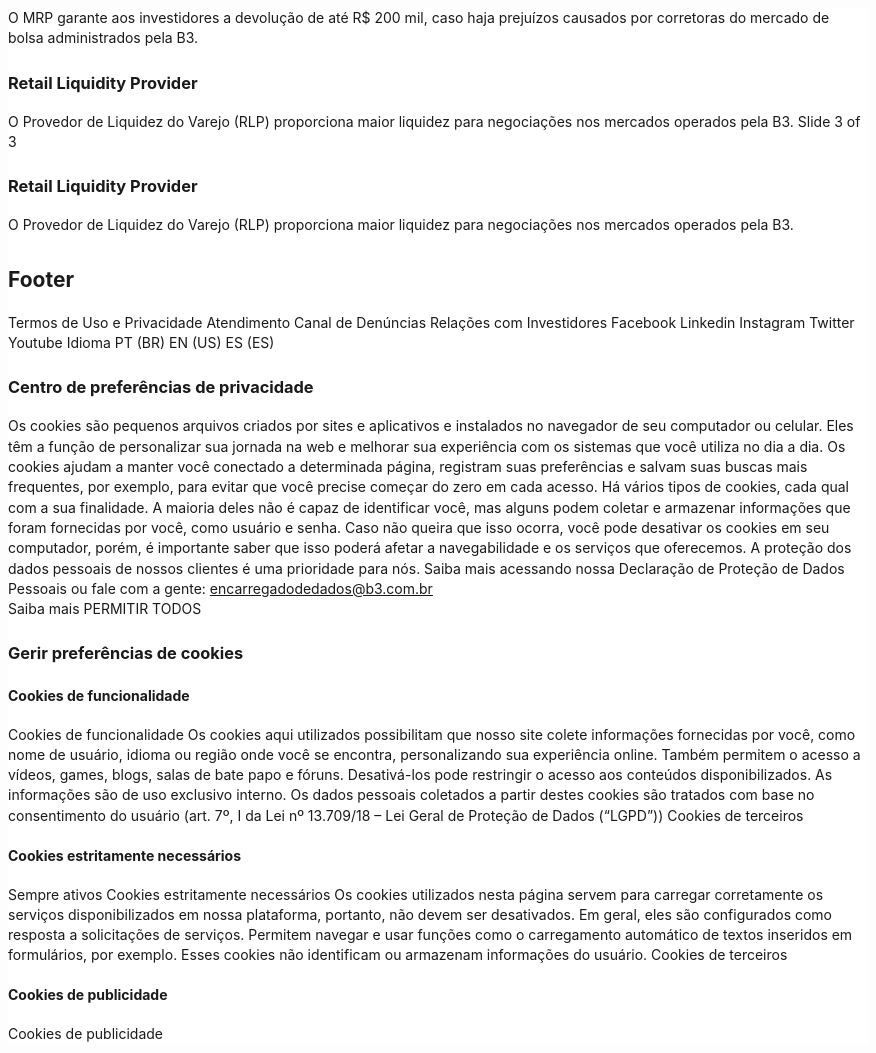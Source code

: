O MRP garante aos investidores a devolução de até R$ 200 mil, caso haja prejuízos causados por corretoras do mercado de bolsa administrados pela B3.
###  Retail Liquidity Provider
O Provedor de Liquidez do Varejo (RLP) proporciona maior liquidez para negociações nos mercados operados pela B3.
Slide 3 of 3 
###  Retail Liquidity Provider
O Provedor de Liquidez do Varejo (RLP) proporciona maior liquidez para negociações nos mercados operados pela B3.
## Footer
Termos de Uso e Privacidade
Atendimento
Canal de Denúncias
Relações com Investidores
Facebook
Linkedin
Instagram
Twitter
Youtube
Idioma
PT (BR)  EN (US)  ES (ES) 
### Centro de preferências de privacidade
Os cookies são pequenos arquivos criados por sites e aplicativos e instalados no navegador de seu computador ou celular. Eles têm a função de personalizar sua jornada na web e melhorar sua experiência com os sistemas que você utiliza no dia a dia. Os cookies ajudam a manter você conectado a determinada página, registram suas preferências e salvam suas buscas mais frequentes, por exemplo, para evitar que você precise começar do zero em cada acesso. Há vários tipos de cookies, cada qual com a sua finalidade. A maioria deles não é capaz de identificar você, mas alguns podem coletar e armazenar informações que foram fornecidas por você, como usuário e senha. Caso não queira que isso ocorra, você pode desativar os cookies em seu computador, porém, é importante saber que isso poderá afetar a navegabilidade e os serviços que oferecemos. A proteção dos dados pessoais de nossos clientes é uma prioridade para nós. Saiba mais acessando nossa Declaração de Proteção de Dados Pessoais ou fale com a gente: encarregadodedados@b3.com.br   
Saiba mais
PERMITIR TODOS
### Gerir preferências de cookies
#### Cookies de funcionalidade
Cookies de funcionalidade
Os cookies aqui utilizados possibilitam que nosso site colete informações fornecidas por você, como nome de usuário, idioma ou região onde você se encontra, personalizando sua experiência online. Também permitem o acesso a vídeos, games, blogs, salas de bate papo e fóruns. Desativá-los pode restringir o acesso aos conteúdos disponibilizados. As informações são de uso exclusivo interno. Os dados pessoais coletados a partir destes cookies são tratados com base no consentimento do usuário (art. 7º, I da Lei nº 13.709/18 – Lei Geral de Proteção de Dados (“LGPD”))
Cookies de terceiros‎
#### Cookies estritamente necessários
Sempre ativos
Cookies estritamente necessários
Os cookies utilizados nesta página servem para carregar corretamente os serviços disponibilizados em nossa plataforma, portanto, não devem ser desativados. Em geral, eles são configurados como resposta a solicitações de serviços. Permitem navegar e usar funções como o carregamento automático de textos inseridos em formulários, por exemplo. Esses cookies não identificam ou armazenam informações do usuário.
Cookies de terceiros‎
#### Cookies de publicidade
Cookies de publicidade
